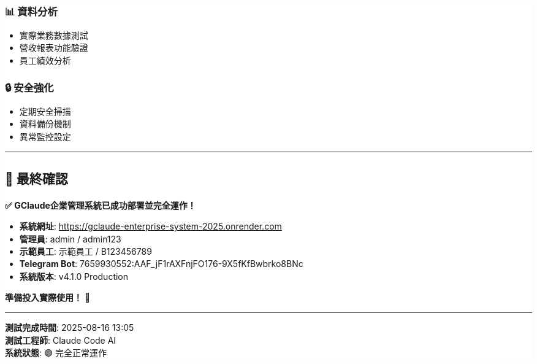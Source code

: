 ### 📊 資料分析
- 實際業務數據測試
- 營收報表功能驗證
- 員工績效分析

### 🔒 安全強化
- 定期安全掃描
- 資料備份機制
- 異常監控設定

---

## 🚀 最終確認

**✅ GClaude企業管理系統已成功部署並完全運作！**

- **系統網址**: https://gclaude-enterprise-system-2025.onrender.com
- **管理員**: admin / admin123
- **示範員工**: 示範員工 / B123456789
- **Telegram Bot**: 7659930552:AAF_jF1rAXFnjFO176-9X5fKfBwbrko8BNc
- **系統版本**: v4.1.0 Production

**準備投入實際使用！** 🎉

---
**測試完成時間**: 2025-08-16 13:05  
**測試工程師**: Claude Code AI  
**系統狀態**: 🟢 完全正常運作
